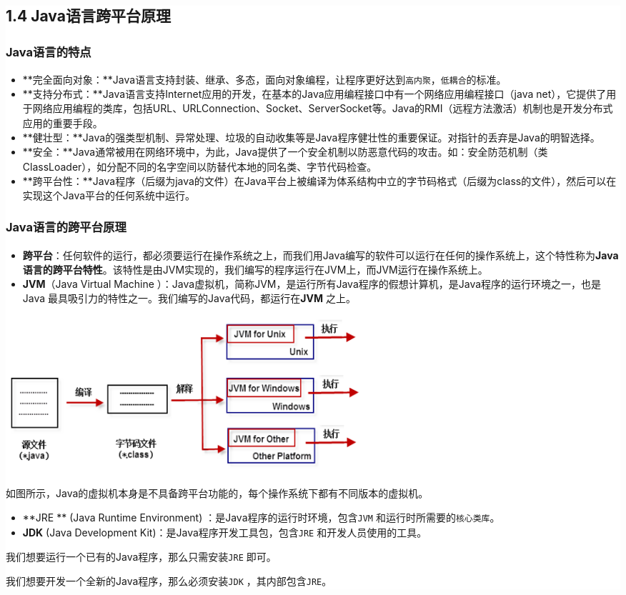 



## 1.4 Java语言跨平台原理

### Java语言的特点

* **完全面向对象：**Java语言支持封装、继承、多态，面向对象编程，让程序更好达到`高内聚`，`低耦合`的标准。
* **支持分布式：**Java语言支持Internet应用的开发，在基本的Java应用编程接口中有一个网络应用编程接口（java net），它提供了用于网络应用编程的类库，包括URL、URLConnection、Socket、ServerSocket等。Java的RMI（远程方法激活）机制也是开发分布式应用的重要手段。
* **健壮型：**Java的强类型机制、异常处理、垃圾的自动收集等是Java程序健壮性的重要保证。对指针的丢弃是Java的明智选择。
* **安全：**Java通常被用在网络环境中，为此，Java提供了一个安全机制以防恶意代码的攻击。如：安全防范机制（类ClassLoader），如分配不同的名字空间以防替代本地的同名类、字节代码检查。
* **跨平台性：**Java程序（后缀为java的文件）在Java平台上被编译为体系结构中立的字节码格式（后缀为class的文件），然后可以在实现这个Java平台的任何系统中运行。

### Java语言的跨平台原理

- **跨平台**：任何软件的运行，都必须要运行在操作系统之上，而我们用Java编写的软件可以运行在任何的操作系统上，这个特性称为**Java语言的跨平台特性**。该特性是由JVM实现的，我们编写的程序运行在JVM上，而JVM运行在操作系统上。
- **JVM**（Java Virtual Machine ）：Java虚拟机，简称JVM，是运行所有Java程序的假想计算机，是Java程序的运行环境之一，也是Java 最具吸引力的特性之一。我们编写的Java代码，都运行在**JVM** 之上。

![1602837063456](imgs\1602837063456.png)

如图所示，Java的虚拟机本身是不具备跨平台功能的，每个操作系统下都有不同版本的虚拟机。

- **JRE ** (Java Runtime Environment) ：是Java程序的运行时环境，包含`JVM` 和运行时所需要的`核心类库`。
- **JDK**  (Java Development Kit)：是Java程序开发工具包，包含`JRE` 和开发人员使用的工具。

我们想要运行一个已有的Java程序，那么只需安装`JRE` 即可。

我们想要开发一个全新的Java程序，那么必须安装`JDK` ，其内部包含`JRE`。
